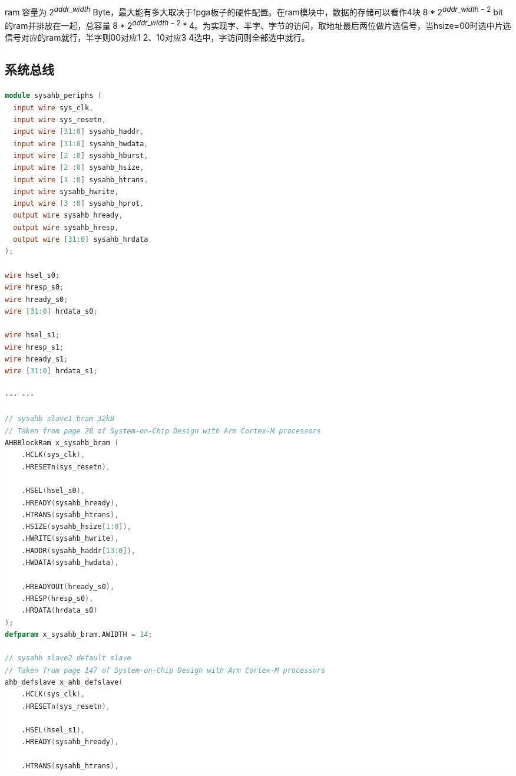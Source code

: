 ram 容量为 $2^{addr\_width}$ Byte，最大能有多大取决于fpga板子的硬件配置。在ram模块中，数据的存储可以看作4块 $8*2^{addr\_width-2}$ bit 的ram并排放在一起，总容量 $8*2^{addr\_width-2}*4$。为实现字、半字、字节的访问，取地址最后两位做片选信号，当hsize=00时选中片选信号对应的ram就行，半字则00对应1 2、10对应3 4选中，字访问则全部选中就行。

## 系统总线

``` verilog
module sysahb_periphs (
  input wire sys_clk,
  input wire sys_resetn,
  input wire [31:0] sysahb_haddr,
  input wire [31:0] sysahb_hwdata,
  input wire [2 :0] sysahb_hburst,
  input wire [2 :0] sysahb_hsize,
  input wire [1 :0] sysahb_htrans,
  input wire sysahb_hwrite,
  input wire [3 :0] sysahb_hprot,
  output wire sysahb_hready,
  output wire sysahb_hresp,
  output wire [31:0] sysahb_hrdata
);

wire hsel_s0;
wire hresp_s0;
wire hready_s0;
wire [31:0] hrdata_s0;

wire hsel_s1;
wire hresp_s1;
wire hready_s1;
wire [31:0] hrdata_s1;

··· ···

// sysahb slave1 bram 32kB
// Taken from page 28 of System-on-Chip Design with Arm Cortex-M processors
AHBBlockRam x_sysahb_bram (
    .HCLK(sys_clk),
    .HRESETn(sys_resetn),

    .HSEL(hsel_s0),
    .HREADY(sysahb_hready),
    .HTRANS(sysahb_htrans),
    .HSIZE(sysahb_hsize[1:0]),
    .HWRITE(sysahb_hwrite),
    .HADDR(sysahb_haddr[13:0]),
    .HWDATA(sysahb_hwdata),

    .HREADYOUT(hready_s0),
    .HRESP(hresp_s0),
    .HRDATA(hrdata_s0)
);
defparam x_sysahb_bram.AWIDTH = 14;

// sysahb slave2 default slave
// Taken from page 147 of System-on-Chip Design with Arm Cortex-M processors
ahb_defslave x_ahb_defslave(
    .HCLK(sys_clk), 
    .HRESETn(sys_resetn), 

    .HSEL(hsel_s1), 
    .HREADY(sysahb_hready),

    .HTRANS(sysahb_htrans), 
```